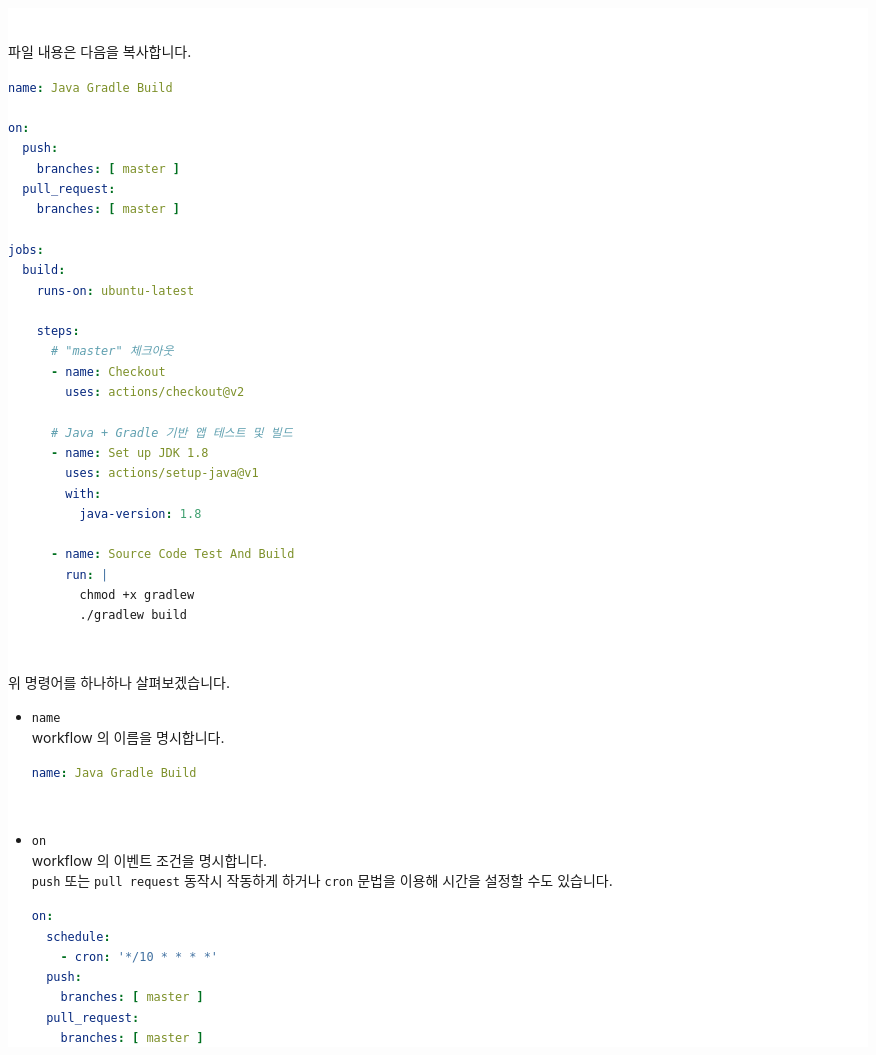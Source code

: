 <br/>

파일 내용은 다음을 복사합니다.

```yaml
name: Java Gradle Build

on:
  push:
    branches: [ master ]
  pull_request:
    branches: [ master ]

jobs:
  build:
    runs-on: ubuntu-latest

    steps:
      # "master" 체크아웃
      - name: Checkout
        uses: actions/checkout@v2

      # Java + Gradle 기반 앱 테스트 및 빌드
      - name: Set up JDK 1.8
        uses: actions/setup-java@v1
        with:
          java-version: 1.8

      - name: Source Code Test And Build
        run: |
          chmod +x gradlew
          ./gradlew build
```

<br/>

위 명령어를 하나하나 살펴보겠습니다.

- `name`  
    workflow 의 이름을 명시합니다.
    
    ```yaml
    name: Java Gradle Build
    ```
    
<br/>

- `on`  
    workflow 의 이벤트 조건을 명시합니다.  
    `push` 또는 `pull request` 동작시 작동하게 하거나 `cron` 문법을 이용해 시간을 설정할 수도 있습니다.
    
    ```yaml
    on:
      schedule:
        - cron: '*/10 * * * *'
      push:
        branches: [ master ]
      pull_request:
        branches: [ master ]
    ```

